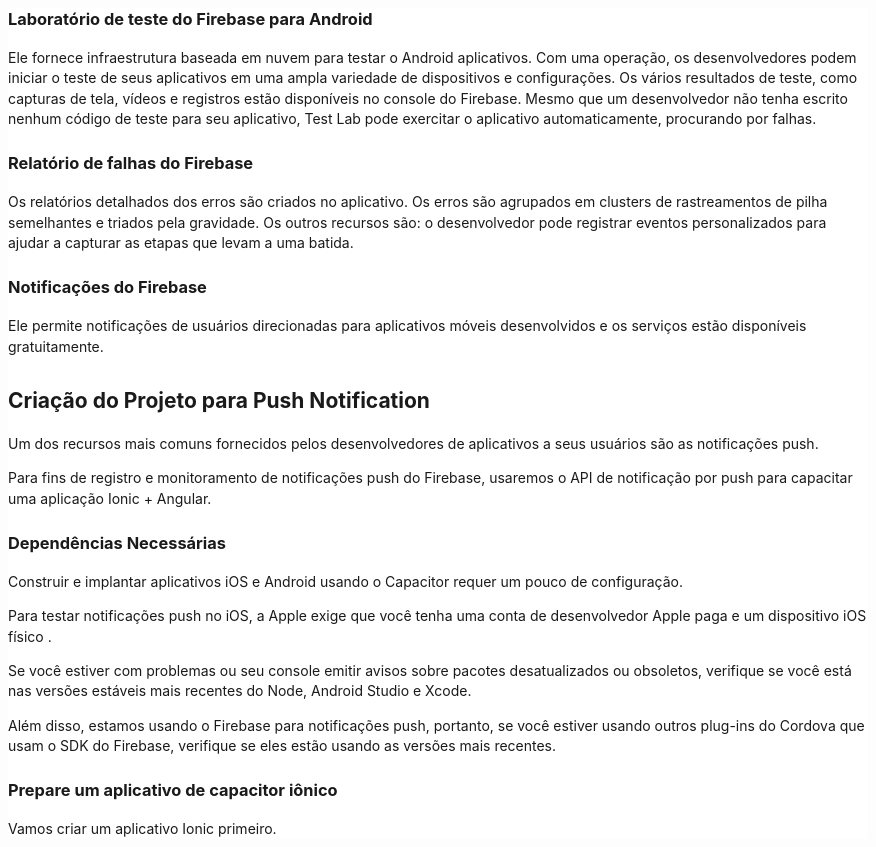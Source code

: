 ### Laboratório de teste do Firebase para Android


Ele fornece infraestrutura baseada em nuvem para testar o Android aplicativos. Com uma operação, os desenvolvedores podem iniciar o teste de seus aplicativos em uma ampla variedade de dispositivos e configurações. Os vários resultados de teste, como capturas de tela, vídeos e registros estão disponíveis no console do Firebase. Mesmo que um desenvolvedor não tenha escrito nenhum código de teste para seu aplicativo, Test Lab pode exercitar o aplicativo automaticamente, procurando por falhas.


### Relatório de falhas do Firebase


Os relatórios detalhados dos erros são criados no aplicativo. Os erros são agrupados em clusters de rastreamentos de pilha semelhantes e triados pela gravidade. Os outros recursos são: o desenvolvedor pode registrar eventos personalizados para ajudar a capturar as etapas que levam a uma batida.


### Notificações do Firebase


Ele permite notificações de usuários direcionadas para aplicativos móveis desenvolvidos e os serviços estão disponíveis gratuitamente.


## Criação do Projeto para Push Notification



Um dos recursos mais comuns fornecidos pelos desenvolvedores de aplicativos a seus usuários são as notificações push. 


Para fins de registro e monitoramento de notificações push do Firebase, usaremos o API de notificação por push para capacitar uma aplicação Ionic + Angular.


### Dependências Necessárias


Construir e implantar aplicativos iOS e Android usando o Capacitor requer um pouco de configuração. 


Para testar notificações push no iOS, a Apple exige que você tenha uma conta de desenvolvedor Apple paga e um dispositivo iOS físico .


Se você estiver com problemas ou seu console emitir avisos sobre pacotes desatualizados ou obsoletos, verifique se você está nas versões estáveis ​​mais recentes do Node, Android Studio e Xcode.


Além disso, estamos usando o Firebase para notificações push, portanto, se você estiver usando outros plug-ins do Cordova que usam o SDK do Firebase, verifique se eles estão usando as versões mais recentes.


### Prepare um aplicativo de capacitor iônico


Vamos criar um aplicativo Ionic primeiro.
